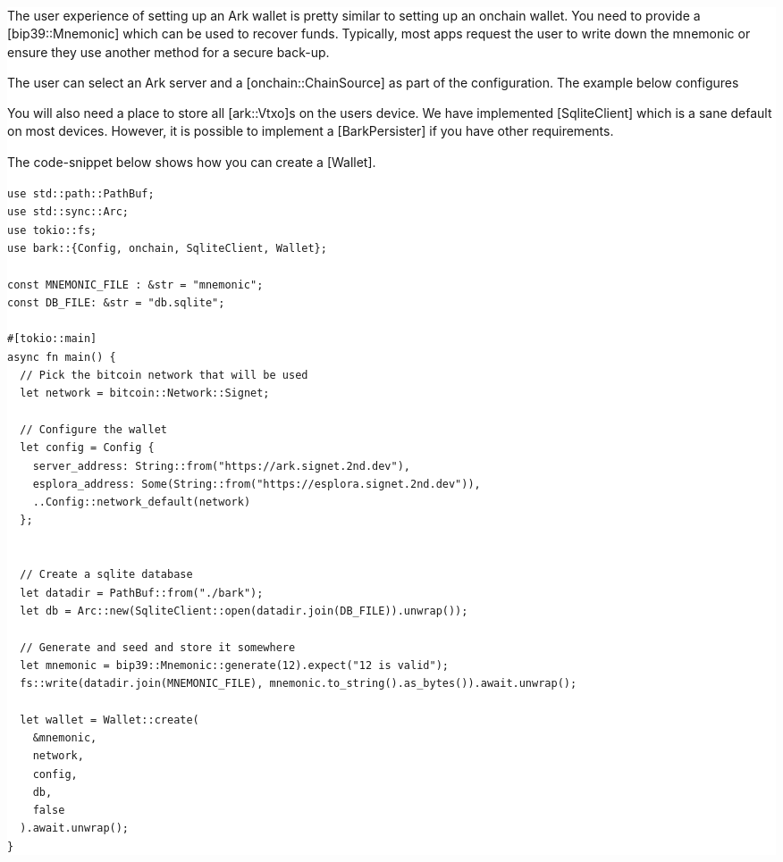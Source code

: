 The user experience of setting up an Ark wallet is pretty similar
to setting up an onchain wallet. You need to provide a [bip39::Mnemonic] which
can be used to recover funds. Typically, most apps request the user
to write down the mnemonic or ensure they use another method for a secure back-up.

The user can select an Ark server and a [onchain::ChainSource] as part of
the configuration. The example below configures

You will also need a place to store all [ark::Vtxo]s on the users device.
We have implemented [SqliteClient] which is a sane default on most devices.
However, it is possible to implement a [BarkPersister] if you have other
requirements.

The code-snippet below shows how you can create a [Wallet].

```no_run
use std::path::PathBuf;
use std::sync::Arc;
use tokio::fs;
use bark::{Config, onchain, SqliteClient, Wallet};

const MNEMONIC_FILE : &str = "mnemonic";
const DB_FILE: &str = "db.sqlite";

#[tokio::main]
async fn main() {
  // Pick the bitcoin network that will be used
  let network = bitcoin::Network::Signet;

  // Configure the wallet
  let config = Config {
    server_address: String::from("https://ark.signet.2nd.dev"),
    esplora_address: Some(String::from("https://esplora.signet.2nd.dev")),
    ..Config::network_default(network)
  };


  // Create a sqlite database
  let datadir = PathBuf::from("./bark");
  let db = Arc::new(SqliteClient::open(datadir.join(DB_FILE)).unwrap());

  // Generate and seed and store it somewhere
  let mnemonic = bip39::Mnemonic::generate(12).expect("12 is valid");
  fs::write(datadir.join(MNEMONIC_FILE), mnemonic.to_string().as_bytes()).await.unwrap();

  let wallet = Wallet::create(
    &mnemonic,
    network,
    config,
    db,
    false
  ).await.unwrap();
}
```
